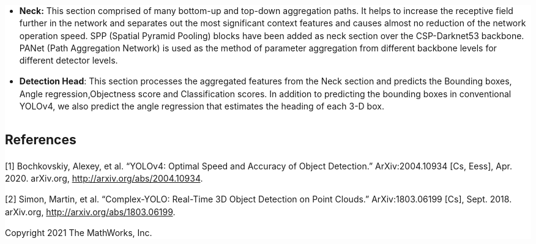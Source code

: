 - **Neck:** This section comprised of many bottom-up and top-down aggregation paths. It helps to increase the receptive field further in the network and separates out the most significant context features and causes almost no reduction of the network operation speed. SPP (Spatial Pyramid Pooling) blocks have been added as neck section over the CSP-Darknet53 backbone. PANet (Path Aggregation Network) is used as the method of parameter aggregation from different backbone levels for different detector levels.

- **Detection Head**: This section processes the aggregated features from the Neck section and predicts the Bounding boxes, Angle regression,Objectness score and Classification scores. In addition to predicting the bounding boxes in conventional YOLOv4, we also predict the angle regression that estimates the heading of each 3-D box.

References
-----------

[1] Bochkovskiy, Alexey, et al. “YOLOv4: Optimal Speed and Accuracy of Object Detection.” ArXiv:2004.10934 [Cs, Eess], Apr. 2020. arXiv.org, http://arxiv.org/abs/2004.10934.

[2] Simon, Martin, et al. “Complex-YOLO: Real-Time 3D Object Detection on Point Clouds.” ArXiv:1803.06199 [Cs], Sept. 2018. arXiv.org, http://arxiv.org/abs/1803.06199. 

Copyright 2021 The MathWorks, Inc.
